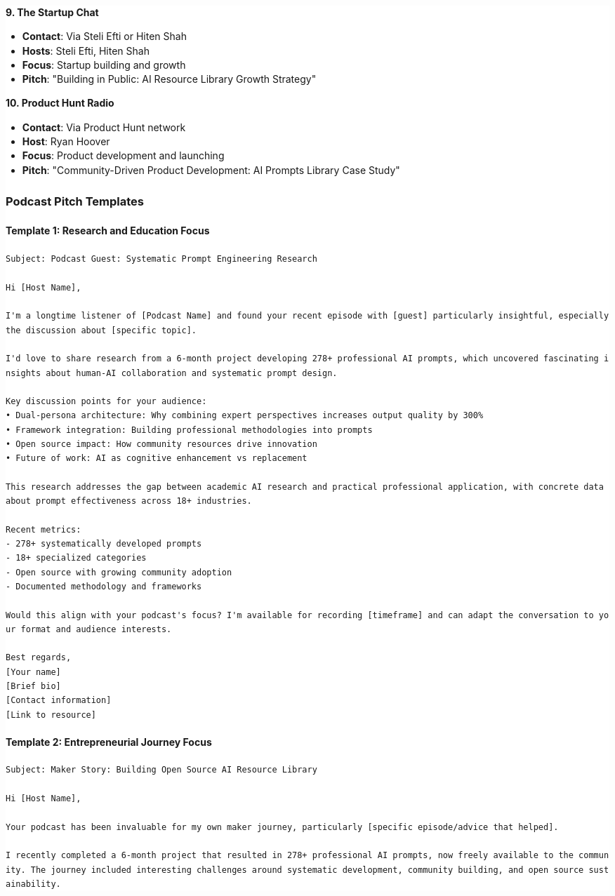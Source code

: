 **9. The Startup Chat**
- **Contact**: Via Steli Efti or Hiten Shah
- **Hosts**: Steli Efti, Hiten Shah
- **Focus**: Startup building and growth
- **Pitch**: "Building in Public: AI Resource Library Growth Strategy"

**10. Product Hunt Radio**
- **Contact**: Via Product Hunt network
- **Host**: Ryan Hoover
- **Focus**: Product development and launching
- **Pitch**: "Community-Driven Product Development: AI Prompts Library Case Study"

### Podcast Pitch Templates

#### Template 1: Research and Education Focus
```
Subject: Podcast Guest: Systematic Prompt Engineering Research

Hi [Host Name],

I'm a longtime listener of [Podcast Name] and found your recent episode with [guest] particularly insightful, especially the discussion about [specific topic].

I'd love to share research from a 6-month project developing 278+ professional AI prompts, which uncovered fascinating insights about human-AI collaboration and systematic prompt design.

Key discussion points for your audience:
• Dual-persona architecture: Why combining expert perspectives increases output quality by 300%
• Framework integration: Building professional methodologies into prompts
• Open source impact: How community resources drive innovation
• Future of work: AI as cognitive enhancement vs replacement

This research addresses the gap between academic AI research and practical professional application, with concrete data about prompt effectiveness across 18+ industries.

Recent metrics:
- 278+ systematically developed prompts
- 18+ specialized categories
- Open source with growing community adoption
- Documented methodology and frameworks

Would this align with your podcast's focus? I'm available for recording [timeframe] and can adapt the conversation to your format and audience interests.

Best regards,
[Your name]
[Brief bio]
[Contact information]
[Link to resource]
```

#### Template 2: Entrepreneurial Journey Focus
```
Subject: Maker Story: Building Open Source AI Resource Library

Hi [Host Name],

Your podcast has been invaluable for my own maker journey, particularly [specific episode/advice that helped].

I recently completed a 6-month project that resulted in 278+ professional AI prompts, now freely available to the community. The journey included interesting challenges around systematic development, community building, and open source sustainability.

```